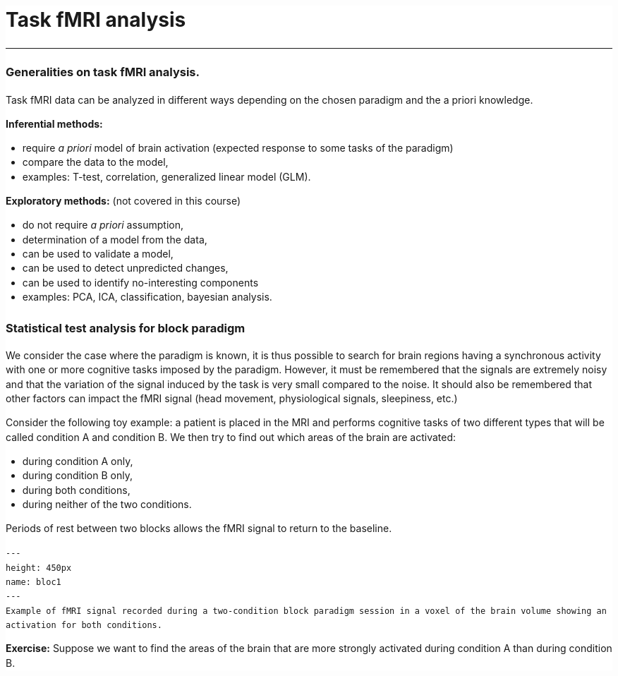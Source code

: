 # Task fMRI analysis



---
### Generalities on task fMRI analysis.

Task fMRI data can be analyzed in different ways depending on the chosen paradigm and the a priori knowledge.


**Inferential methods:**
* require *a priori* model of brain activation (expected response to some tasks of the paradigm)
* compare the data to the model,
* examples: T-test, correlation, generalized linear model (GLM).

**Exploratory methods:** (not covered in this course)
* do not require *a priori* assumption,
* determination of a model from the data,
* can be used to validate a model,
* can be used to detect unpredicted changes,
* can be used to identify no-interesting components
* examples: PCA, ICA, classification, bayesian analysis.


### Statistical test analysis for block paradigm


We consider the case where the paradigm is known, it is thus possible to search for brain regions having a synchronous activity with one or more cognitive tasks imposed by the paradigm. However, it must be remembered that the signals are extremely noisy and that the variation of the signal induced by the task is very small compared to the noise. It should also be remembered that other factors can impact the fMRI signal (head movement, physiological signals, sleepiness, etc.)


Consider the following toy example: a patient is placed in the MRI and performs cognitive tasks of two different types that will be called condition A and condition B. We then try to find out which areas of the brain are activated:
* during condition A only,
* during condition B only,
* during both conditions,
* during neither of the two conditions.

Periods of rest between two blocks allows the fMRI signal to return to the baseline.


```{figure} /images/bloc1.png
---
height: 450px
name: bloc1
---
Example of fMRI signal recorded during a two-condition block paradigm session in a voxel of the brain volume showing an activation for both conditions.
```

**Exercise:** Suppose we want to find the areas of the brain that are more strongly activated during condition A than during condition B.
